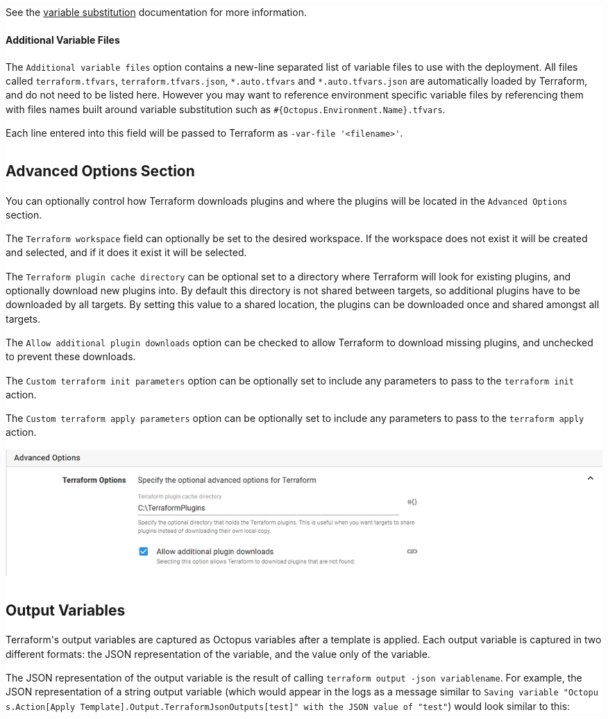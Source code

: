 See the [variable substitution](/docs/deployment-process/variables/variable-substitution-syntax.md) documentation for more information.

#### Additional Variable Files

The `Additional variable files` option contains a new-line separated list of variable files to use with the deployment. All files called `terraform.tfvars`, `terraform.tfvars.json`, `*.auto.tfvars` and `*.auto.tfvars.json` are automatically loaded by Terraform, and do not need to be listed here. However you may want to reference environment specific variable files by referencing them with files names built around variable substitution such as `#{Octopus.Environment.Name}.tfvars`.

Each line entered into this field will be passed to Terraform as `-var-file '<filename>'`.

## Advanced Options Section

You can optionally control how Terraform downloads plugins and where the plugins will be located in the `Advanced Options` section.

The `Terraform workspace` field can optionally be set to the desired workspace. If the workspace does not exist it will be created and selected, and if it does it exist it will be selected.

The `Terraform plugin cache directory` can be optional set to a directory where Terraform will look for existing plugins, and optionally download new plugins into. By default this directory is not shared between targets, so additional plugins have to be downloaded by all targets. By setting this value to a shared location, the plugins can be downloaded once and shared amongst all targets.

The `Allow additional plugin downloads` option can be checked to allow Terraform to download missing plugins, and unchecked to prevent these downloads.

The `Custom terraform init parameters` option can be optionally set to include any parameters to pass to the `terraform init` action.

The `Custom terraform apply parameters` option can be optionally set to include any parameters to pass to the `terraform apply` action.

![Terraform Advanced Options](terraform-advanced.png "width=500")

## Output Variables

Terraform's output variables are captured as Octopus variables after a template is applied. Each output variable is captured in two different formats: the JSON representation of the variable, and the value only of the variable.

The JSON representation of the output variable is the result of calling `terraform output -json variablename`. For example, the JSON representation of a string output variable (which would appear in the logs as a message similar to `Saving variable "Octopus.Action[Apply Template].Output.TerraformJsonOutputs[test]" with the JSON value of "test"`) would look similar to this:
